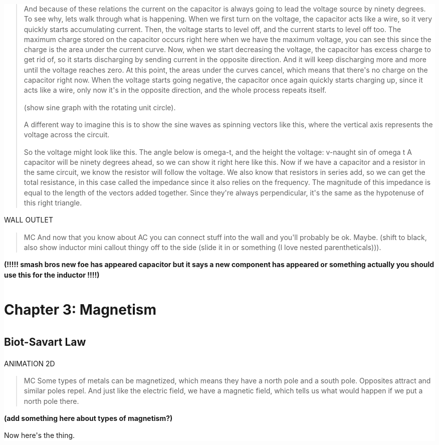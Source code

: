 > And because of these relations the current on the capacitor is always going to lead the voltage source by ninety degrees. To see why, lets walk through what is happening. When we first turn on the voltage, the capacitor acts like a wire, so it very quickly starts accumulating current. Then, the voltage starts to level off, and the current starts to level off too. The maximum charge stored on the capacitor occurs right here when we have the maximum voltage, you can see this since the charge is the area under the current curve. Now, when we start decreasing the voltage, the capacitor has excess charge to get rid of, so it starts discharging by sending current in the opposite direction. And it will keep discharging more and more until the voltage reaches zero. At this point, the areas under the curves cancel, which means that there's no charge on the capacitor right now. When the voltage starts going negative, the capacitor once again quickly starts charging up, since it acts like a wire, only now it's in the opposite direction, and the whole process repeats itself.
> 
> (show sine graph with the rotating unit circle).
> 
> A different way to imagine this is to show the sine waves as spinning vectors like this, where the vertical axis represents the voltage across the circuit.
> 
> So the voltage might look like this. The angle below is omega-t, and the height the voltage: v-naught sin of omega t
> A capacitor will be ninety degrees ahead, so we can show it right here like this.
> Now if we have a capacitor and a resistor in the same circuit, we know the resistor will follow the voltage. We also know that resistors in series add, so we can get the total resistance, in this case called the impedance since it also relies on the frequency. The magnitude of this impedance is equal to the length of the vectors added together. Since they're always perpendicular, it's the same as the hypotenuse of this right triangle.
> 
> 

WALL OUTLET
> MC
> And now that you know about AC you can connect stuff into the wall and you'll probably be ok. Maybe.
>  (shift to black, also show inductor mini callout thingy off to the side (slide it in or something (I love nested parentheticals))).

**(!!!!! smash bros new foe has appeared capacitor but it says a new component has appeared or something actually you should use this for the inductor !!!!)**
# Chapter 3: Magnetism

## Biot-Savart Law

ANIMATION 2D

> MC
> Some types of metals can be magnetized, which means they have a north pole and a south pole. Opposites attract and similar poles repel. And just like the electric field, we have a magnetic field, which tells us what would happen if we put a north pole there.

**(add something here about types of magnetism?)**

Now here's the thing.
